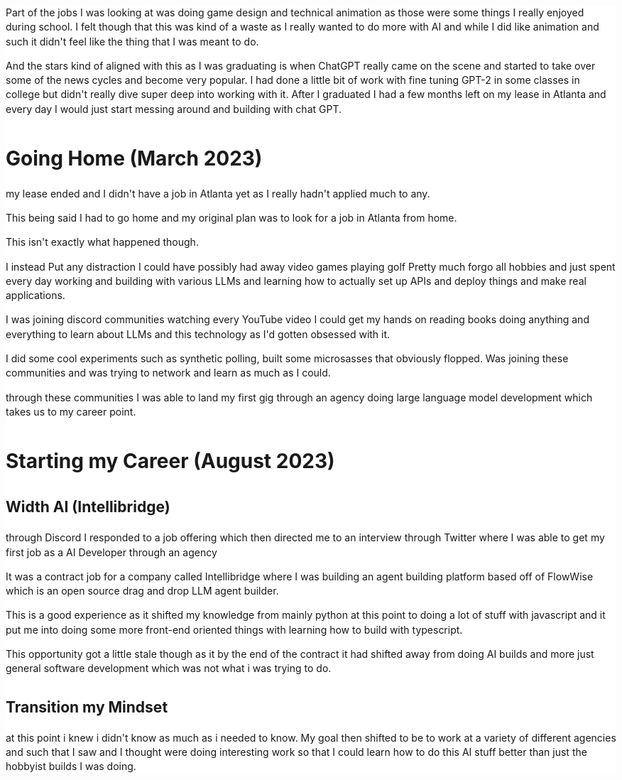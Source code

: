 Part of the jobs I was looking at was doing game design and technical animation as those were some things I really enjoyed during school. 
I felt though that this was kind of a waste as I really wanted to do more with AI and while I did like animation and such it didn't feel like the thing that I was meant to do. 

And the stars kind of aligned with this as I was graduating is when ChatGPT really came on the scene and started to take over some of the news cycles and become very popular. 
I had done a little bit of work with fine tuning GPT-2 in some classes in college but didn't really dive super deep into working with it. 
After I graduated I had a few months left on my lease in Atlanta and every day I would just start messing around and building with chat GPT. 

# Going Home (March 2023)
my lease ended and I didn't have a job in Atlanta yet as I really hadn't applied much to any.

This being said I had to go home and my original plan was to look for a job in Atlanta from home.

This isn't exactly what happened though. 

I instead Put any distraction I could have possibly had away video games playing golf Pretty much forgo all hobbies and just spent every day working and building with various LLMs and learning how to actually set up APIs and deploy things and make real applications.

I was joining discord communities watching every YouTube video I could get my hands on reading books doing anything and everything to learn about LLMs and this technology as I'd gotten obsessed with it. 

I did some cool experiments such as synthetic polling, built some microsasses that obviously flopped. Was joining these communities and was trying to network and learn as much as I could. 

through these communities I was able to land my first gig through an agency doing large language model development which takes us to my career point. 

# Starting my Career (August 2023)
## Width AI (Intellibridge)
through Discord I responded to a job offering which then directed me to an interview through Twitter where I was able to get my first job as a AI Developer through an agency 

It was a contract job for a company called Intellibridge where I was building an agent building platform based off of FlowWise which is an open source drag and drop LLM agent builder. 

This is a good experience as it shifted my knowledge from mainly python at this point to doing a lot of stuff with javascript and it put me into doing some more front-end oriented things with learning how to build with typescript. 

This opportunity got a little stale though as it by the end of the contract it had shifted away from doing AI builds and more just general software development which was not what i was trying to do.

## Transition my Mindset
at this point i knew i didn't know as much as i needed to know.  My goal then shifted to be to work at a variety of different agencies and such that I saw and I thought were doing interesting work so that I could learn how to do this AI stuff better than just the hobbyist builds I was doing. 
